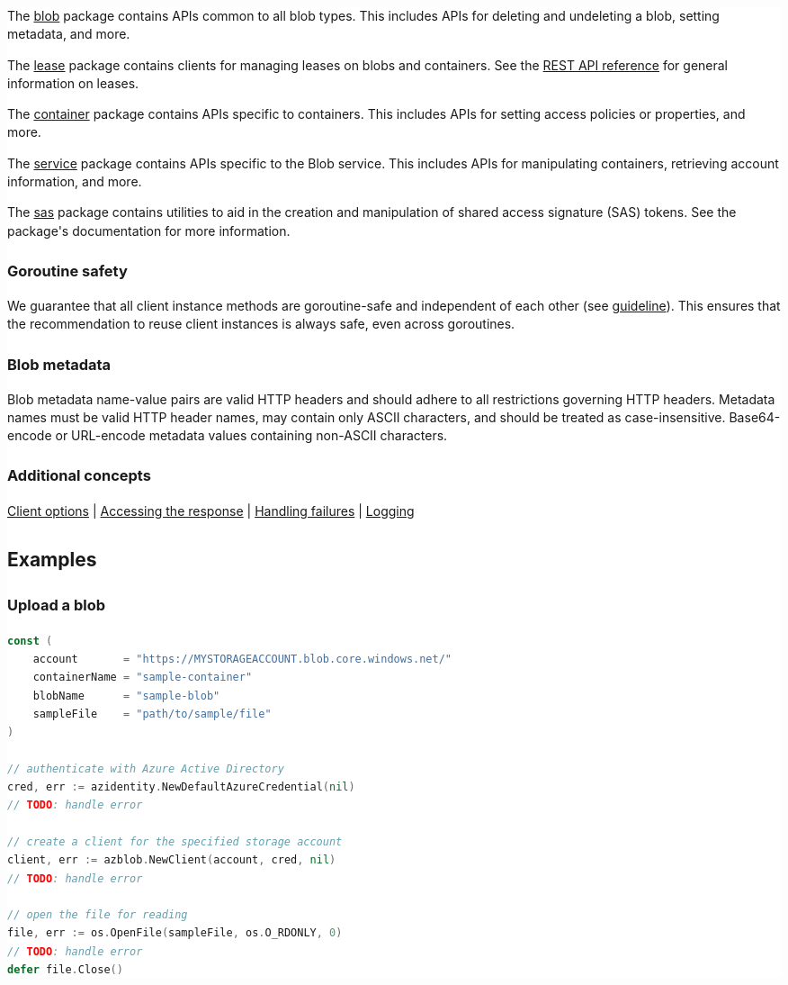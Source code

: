 The [blob][blob] package contains APIs common to all blob types.  This includes APIs for deleting and undeleting a blob, setting metadata, and more.

The [lease][lease] package contains clients for managing leases on blobs and containers. See the [REST API reference](https://learn.microsoft.com/rest/api/storageservices/lease-blob#remarks) for general information on leases.

The [container][container] package contains APIs specific to containers.  This includes APIs for setting access policies or properties, and more.

The [service][service] package contains APIs specific to the Blob service. This includes APIs for manipulating containers, retrieving account information, and more.

The [sas][sas] package contains utilities to aid in the creation and manipulation of shared access signature (SAS) tokens.
See the package's documentation for more information.

### Goroutine safety

We guarantee that all client instance methods are goroutine-safe and independent of each other (see [guideline](https://azure.github.io/azure-sdk/golang_introduction.html#thread-safety)). This ensures that the recommendation to reuse client instances is always safe, even across goroutines.

### Blob metadata

Blob metadata name-value pairs are valid HTTP headers and should adhere to all restrictions governing HTTP headers. Metadata names must be valid HTTP header names, may contain only ASCII characters, and should be treated as case-insensitive. Base64-encode or URL-encode metadata values containing non-ASCII characters.

### Additional concepts

[Client options](https://pkg.go.dev/github.com/Azure/azure-sdk-for-go/sdk/azcore/policy#ClientOptions) |
[Accessing the response](https://pkg.go.dev/github.com/Azure/azure-sdk-for-go/sdk/azcore/runtime#WithCaptureResponse) |
[Handling failures](https://pkg.go.dev/github.com/Azure/azure-sdk-for-go/sdk/azcore#ResponseError) |
[Logging](https://pkg.go.dev/github.com/Azure/azure-sdk-for-go/sdk/azcore/log)


## Examples

### Upload a blob

```go
const (
	account       = "https://MYSTORAGEACCOUNT.blob.core.windows.net/"
	containerName = "sample-container"
	blobName      = "sample-blob"
	sampleFile    = "path/to/sample/file"
)

// authenticate with Azure Active Directory
cred, err := azidentity.NewDefaultAzureCredential(nil)
// TODO: handle error

// create a client for the specified storage account
client, err := azblob.NewClient(account, cred, nil)
// TODO: handle error

// open the file for reading
file, err := os.OpenFile(sampleFile, os.O_RDONLY, 0)
// TODO: handle error
defer file.Close()

```

[source]: https://github.com/Azure/azure-sdk-for-go/tree/main/sdk/storage/azblob
[docs]: https://pkg.go.dev/github.com/Azure/azure-sdk-for-go/sdk/storage/azblob#section_documentation
[rest_docs]: https://learn.microsoft.com/rest/api/storageservices/blob-service-rest-api
[product_docs]: https://learn.microsoft.com/azure/storage/blobs/storage-blobs-overview
[godevdl]: https://go.dev/dl/
[goget]: https://pkg.go.dev/cmd/go#hdr-Add_dependencies_to_current_module_and_install_them
[go_samples]: https://github.com/Azure-Samples/azure-sdk-for-go-samples/tree/main
[storage_account_docs]: https://learn.microsoft.com/azure/storage/common/storage-account-overview
[storage_account_create_ps]: https://learn.microsoft.com/azure/storage/common/storage-quickstart-create-account?tabs=azure-powershell
[storage_account_create_cli]: https://learn.microsoft.com/azure/storage/common/storage-quickstart-create-account?tabs=azure-cli
[storage_account_create_portal]: https://learn.microsoft.com/azure/storage/common/storage-quickstart-create-account?tabs=azure-portal
[azure_cli]: https://learn.microsoft.com/cli/azure
[azure_sub]: https://azure.microsoft.com/free/
[azidentity]: https://pkg.go.dev/github.com/Azure/azure-sdk-for-go/sdk/azidentity
[storage_ad]: https://learn.microsoft.com/azure/storage/common/storage-auth-aad
[azcore_response_error]: https://pkg.go.dev/github.com/Azure/azure-sdk-for-go/sdk/azcore#ResponseError
[samples]: https://github.com/Azure/azure-sdk-for-go/blob/main/sdk/storage/azblob/examples_test.go
[append_blob]: https://github.com/Azure/azure-sdk-for-go/tree/main/sdk/storage/azblob/appendblob/client.go
[blob]: https://github.com/Azure/azure-sdk-for-go/tree/main/sdk/storage/azblob/blob/client.go
[blob_error]: https://github.com/Azure/azure-sdk-for-go/tree/main/sdk/storage/azblob/bloberror/error_codes.go
[block_blob]: https://github.com/Azure/azure-sdk-for-go/tree/main/sdk/storage/azblob/blockblob/client.go
[container]: https://github.com/Azure/azure-sdk-for-go/tree/main/sdk/storage/azblob/container/client.go
[lease]: https://github.com/Azure/azure-sdk-for-go/tree/main/sdk/storage/azblob/lease
[page_blob]: https://github.com/Azure/azure-sdk-for-go/tree/main/sdk/storage/azblob/pageblob/client.go
[sas]: https://github.com/Azure/azure-sdk-for-go/tree/main/sdk/storage/azblob/sas
[service]: https://github.com/Azure/azure-sdk-for-go/tree/main/sdk/storage/azblob/service/client.go
[storage_contrib]: https://github.com/Azure/azure-sdk-for-go/blob/main/CONTRIBUTING.md
[cla]: https://cla.microsoft.com
[coc]: https://opensource.microsoft.com/codeofconduct/
[coc_faq]: https://opensource.microsoft.com/codeofconduct/faq/
[coc_contact]: mailto:opencode@microsoft.com
